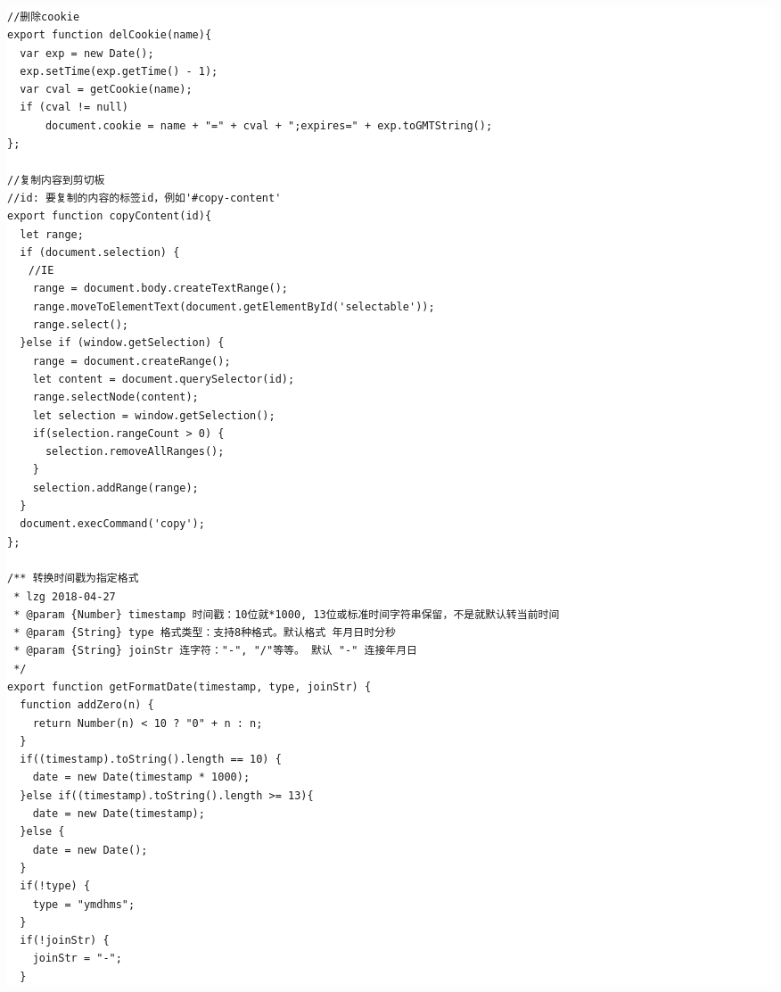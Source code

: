 	//删除cookie
	export function delCookie(name){
	  var exp = new Date();
	  exp.setTime(exp.getTime() - 1);
	  var cval = getCookie(name);
	  if (cval != null)
	      document.cookie = name + "=" + cval + ";expires=" + exp.toGMTString();
	};

	//复制内容到剪切板
	//id: 要复制的内容的标签id，例如'#copy-content'
	export function copyContent(id){
	  let range;
	  if (document.selection) {
	　　//IE
	    range = document.body.createTextRange();
	    range.moveToElementText(document.getElementById('selectable'));
	    range.select();
	  }else if (window.getSelection) {
	    range = document.createRange();
	    let content = document.querySelector(id);
	    range.selectNode(content);
	    let selection = window.getSelection();
	    if(selection.rangeCount > 0) {
	      selection.removeAllRanges();
	    }
	    selection.addRange(range);
	  }
	  document.execCommand('copy');
	};

	/** 转换时间戳为指定格式
	 * lzg 2018-04-27
	 * @param {Number} timestamp 时间戳：10位就*1000, 13位或标准时间字符串保留，不是就默认转当前时间
	 * @param {String} type 格式类型：支持8种格式。默认格式 年月日时分秒
	 * @param {String} joinStr 连字符："-", "/"等等。 默认 "-" 连接年月日
	 */
	export function getFormatDate(timestamp, type, joinStr) {
	  function addZero(n) {
	    return Number(n) < 10 ? "0" + n : n;
	  }
	  if((timestamp).toString().length == 10) {
	    date = new Date(timestamp * 1000);
	  }else if((timestamp).toString().length >= 13){
	    date = new Date(timestamp);
	  }else {
	    date = new Date();
	  }
	  if(!type) {
	    type = "ymdhms";
	  }
	  if(!joinStr) {
	    joinStr = "-";
	  }
